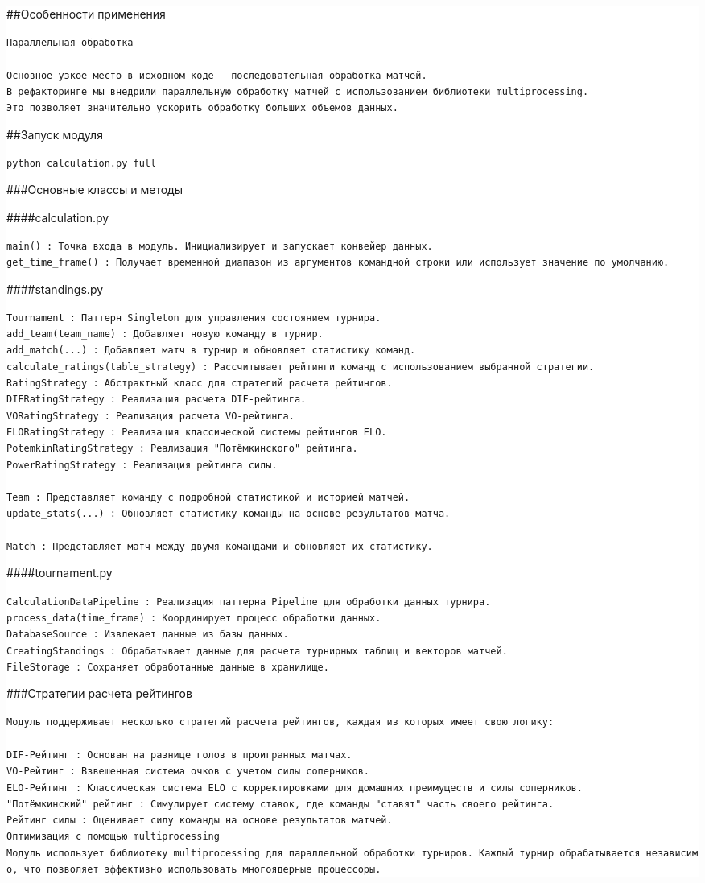 ##Особенности применения

    Параллельная обработка

    Основное узкое место в исходном коде - последовательная обработка матчей. 
    В рефакторинге мы внедрили параллельную обработку матчей с использованием библиотеки multiprocessing. 
    Это позволяет значительно ускорить обработку больших объемов данных.

##Запуск модуля
    
    python calculation.py full

###Основные классы и методы

####calculation.py

    main() : Точка входа в модуль. Инициализирует и запускает конвейер данных.
    get_time_frame() : Получает временной диапазон из аргументов командной строки или использует значение по умолчанию.
    
####standings.py

    Tournament : Паттерн Singleton для управления состоянием турнира.
    add_team(team_name) : Добавляет новую команду в турнир.
    add_match(...) : Добавляет матч в турнир и обновляет статистику команд.
    calculate_ratings(table_strategy) : Рассчитывает рейтинги команд с использованием выбранной стратегии.
    RatingStrategy : Абстрактный класс для стратегий расчета рейтингов.
    DIFRatingStrategy : Реализация расчета DIF-рейтинга.
    VORatingStrategy : Реализация расчета VO-рейтинга.
    ELORatingStrategy : Реализация классической системы рейтингов ELO.
    PotemkinRatingStrategy : Реализация "Потёмкинского" рейтинга.
    PowerRatingStrategy : Реализация рейтинга силы.

    Team : Представляет команду с подробной статистикой и историей матчей.
    update_stats(...) : Обновляет статистику команды на основе результатов матча.

    Match : Представляет матч между двумя командами и обновляет их статистику.

####tournament.py

    CalculationDataPipeline : Реализация паттерна Pipeline для обработки данных турнира.
    process_data(time_frame) : Координирует процесс обработки данных.
    DatabaseSource : Извлекает данные из базы данных.
    CreatingStandings : Обрабатывает данные для расчета турнирных таблиц и векторов матчей.
    FileStorage : Сохраняет обработанные данные в хранилище.

###Стратегии расчета рейтингов

    Модуль поддерживает несколько стратегий расчета рейтингов, каждая из которых имеет свою логику:

    DIF-Рейтинг : Основан на разнице голов в проигранных матчах.
    VO-Рейтинг : Взвешенная система очков с учетом силы соперников.
    ELO-Рейтинг : Классическая система ELO с корректировками для домашних преимуществ и силы соперников.
    "Потёмкинский" рейтинг : Симулирует систему ставок, где команды "ставят" часть своего рейтинга.
    Рейтинг силы : Оценивает силу команды на основе результатов матчей.
    Оптимизация с помощью multiprocessing
    Модуль использует библиотеку multiprocessing для параллельной обработки турниров. Каждый турнир обрабатывается независимо, что позволяет эффективно использовать многоядерные процессоры.
